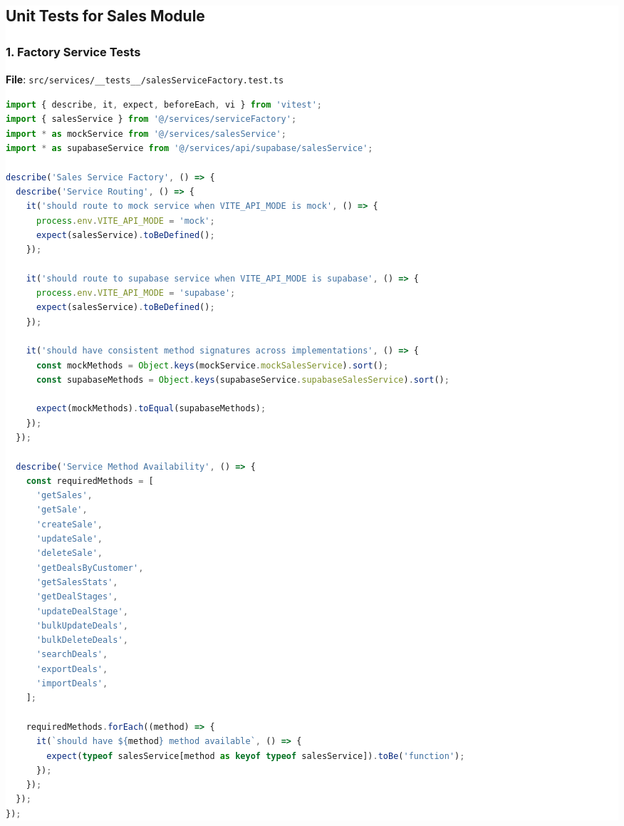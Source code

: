 
## Unit Tests for Sales Module

### 1. Factory Service Tests

**File**: `src/services/__tests__/salesServiceFactory.test.ts`

```typescript
import { describe, it, expect, beforeEach, vi } from 'vitest';
import { salesService } from '@/services/serviceFactory';
import * as mockService from '@/services/salesService';
import * as supabaseService from '@/services/api/supabase/salesService';

describe('Sales Service Factory', () => {
  describe('Service Routing', () => {
    it('should route to mock service when VITE_API_MODE is mock', () => {
      process.env.VITE_API_MODE = 'mock';
      expect(salesService).toBeDefined();
    });

    it('should route to supabase service when VITE_API_MODE is supabase', () => {
      process.env.VITE_API_MODE = 'supabase';
      expect(salesService).toBeDefined();
    });

    it('should have consistent method signatures across implementations', () => {
      const mockMethods = Object.keys(mockService.mockSalesService).sort();
      const supabaseMethods = Object.keys(supabaseService.supabaseSalesService).sort();
      
      expect(mockMethods).toEqual(supabaseMethods);
    });
  });

  describe('Service Method Availability', () => {
    const requiredMethods = [
      'getSales',
      'getSale',
      'createSale',
      'updateSale',
      'deleteSale',
      'getDealsByCustomer',
      'getSalesStats',
      'getDealStages',
      'updateDealStage',
      'bulkUpdateDeals',
      'bulkDeleteDeals',
      'searchDeals',
      'exportDeals',
      'importDeals',
    ];

    requiredMethods.forEach((method) => {
      it(`should have ${method} method available`, () => {
        expect(typeof salesService[method as keyof typeof salesService]).toBe('function');
      });
    });
  });
});
```
